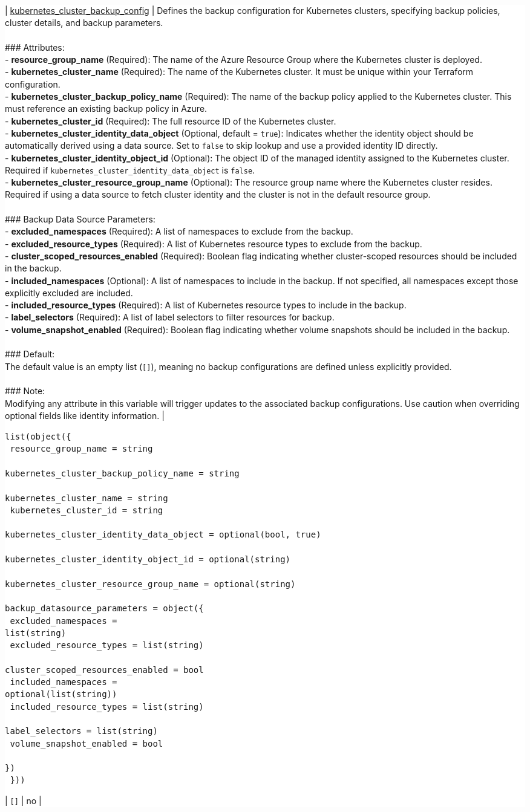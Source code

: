 | <a name="input_kubernetes_cluster_backup_config"></a> [kubernetes\_cluster\_backup\_config](#input\_kubernetes\_cluster\_backup\_config) | Defines the backup configuration for Kubernetes clusters, specifying backup policies, cluster details, and backup parameters.<br><br>### Attributes:<br>- **resource\_group\_name** (Required): The name of the Azure Resource Group where the Kubernetes cluster is deployed.<br>- **kubernetes\_cluster\_name** (Required): The name of the Kubernetes cluster. It must be unique within your Terraform configuration.<br>- **kubernetes\_cluster\_backup\_policy\_name** (Required): The name of the backup policy applied to the Kubernetes cluster. This must reference an existing backup policy in Azure.<br>- **kubernetes\_cluster\_id** (Required): The full resource ID of the Kubernetes cluster.<br>- **kubernetes\_cluster\_identity\_data\_object** (Optional, default = `true`): Indicates whether the identity object should be automatically derived using a data source. Set to `false` to skip lookup and use a provided identity ID directly.<br>- **kubernetes\_cluster\_identity\_object\_id** (Optional): The object ID of the managed identity assigned to the Kubernetes cluster. Required if `kubernetes_cluster_identity_data_object` is `false`.<br>- **kubernetes\_cluster\_resource\_group\_name** (Optional): The resource group name where the Kubernetes cluster resides. Required if using a data source to fetch cluster identity and the cluster is not in the default resource group.<br><br>### Backup Data Source Parameters:<br>- **excluded\_namespaces** (Required): A list of namespaces to exclude from the backup.<br>- **excluded\_resource\_types** (Required): A list of Kubernetes resource types to exclude from the backup.<br>- **cluster\_scoped\_resources\_enabled** (Required): Boolean flag indicating whether cluster-scoped resources should be included in the backup.<br>- **included\_namespaces** (Optional): A list of namespaces to include in the backup. If not specified, all namespaces except those explicitly excluded are included.<br>- **included\_resource\_types** (Required): A list of Kubernetes resource types to include in the backup.<br>- **label\_selectors** (Required): A list of label selectors to filter resources for backup.<br>- **volume\_snapshot\_enabled** (Required): Boolean flag indicating whether volume snapshots should be included in the backup.<br><br>### Default:<br>The default value is an empty list (`[]`), meaning no backup configurations are defined unless explicitly provided.<br><br>### Note:<br>Modifying any attribute in this variable will trigger updates to the associated backup configurations. Use caution when overriding optional fields like identity information. | <pre>list(object({<br>    resource_group_name                     = string<br>    kubernetes_cluster_backup_policy_name   = string<br>    kubernetes_cluster_name                 = string<br>    kubernetes_cluster_id                   = string<br>    kubernetes_cluster_identity_data_object = optional(bool, true)<br>    kubernetes_cluster_identity_object_id   = optional(string)<br>    kubernetes_cluster_resource_group_name  = optional(string)<br>    backup_datasource_parameters = object({<br>      excluded_namespaces              = list(string)<br>      excluded_resource_types          = list(string)<br>      cluster_scoped_resources_enabled = bool<br>      included_namespaces              = optional(list(string))<br>      included_resource_types          = list(string)<br>      label_selectors                  = list(string)<br>      volume_snapshot_enabled          = bool<br>    })<br>  }))</pre> | `[]` | no |